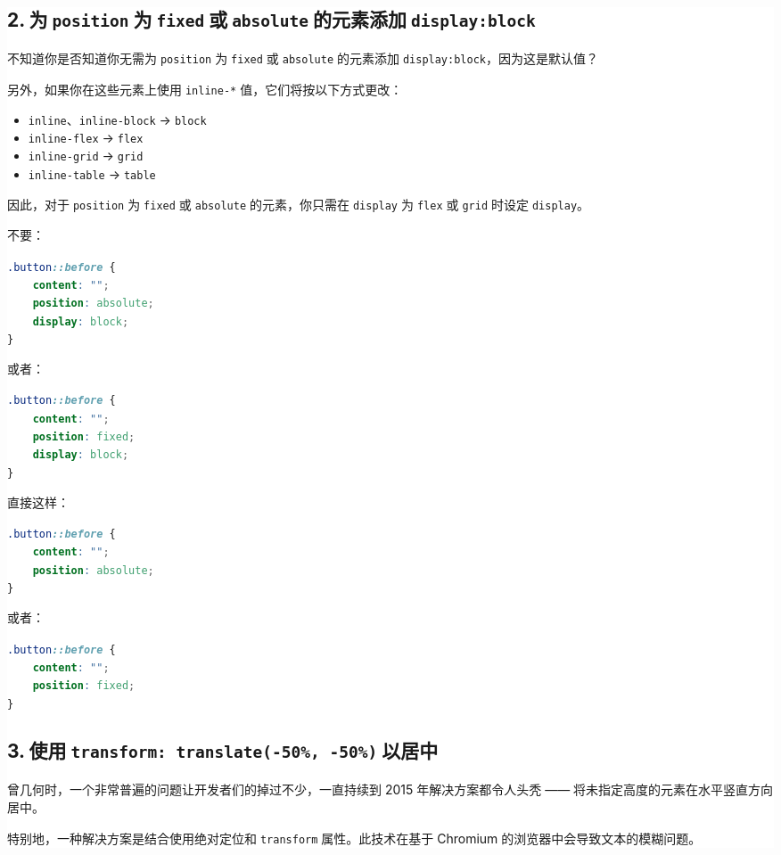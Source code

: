 ## 2. 为 `position` 为 `fixed` 或 `absolute` 的元素添加 `display:block`

不知道你是否知道你无需为 `position` 为 `fixed` 或 `absolute` 的元素添加 `display:block`，因为这是默认值？

另外，如果你在这些元素上使用 `inline-*` 值，它们将按以下方式更改：

* `inline`、`inline-block` -> `block`
* `inline-flex` -> `flex`
* `inline-grid` -> `grid`
* `inline-table` -> `table`

因此，对于 `position` 为 `fixed` 或 `absolute` 的元素，你只需在 `display` 为 `flex` 或 `grid` 时设定 `display`。

不要：

```CSS
.button::before {
    content: "";
    position: absolute;
    display: block;
}
```

或者：

```CSS
.button::before {
    content: "";
    position: fixed;
    display: block;
}
```

直接这样：

```CSS
.button::before {
    content: "";
    position: absolute;
}
```

或者：

```CSS
.button::before {
    content: "";
    position: fixed;
}
```

## 3. 使用 `transform: translate(-50%, -50%)` 以居中

曾几何时，一个非常普遍的问题让开发者们的掉过不少，一直持续到 2015 年解决方案都令人头秃 —— 将未指定高度的元素在水平竖直方向居中。

特别地，一种解决方案是结合使用绝对定位和 `transform` 属性。此技术在基于 Chromium 的浏览器中会导致文本的模糊问题。

